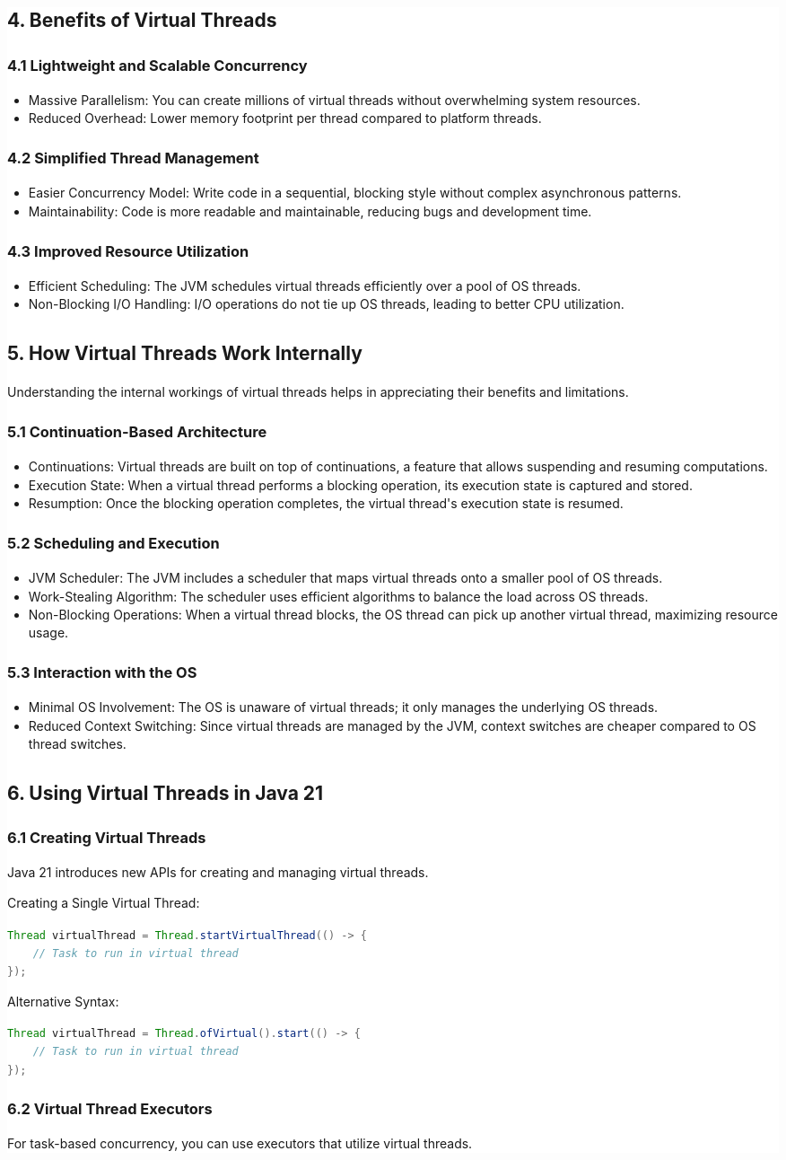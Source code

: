 ## 4. Benefits of Virtual Threads
###   4.1 Lightweight and Scalable Concurrency
   - Massive Parallelism: You can create millions of virtual threads without overwhelming system resources.
   - Reduced Overhead: Lower memory footprint per thread compared to platform threads.
###   4.2 Simplified Thread Management
   - Easier Concurrency Model: Write code in a sequential, blocking style without complex asynchronous patterns.
   - Maintainability: Code is more readable and maintainable, reducing bugs and development time.
###   4.3 Improved Resource Utilization
   - Efficient Scheduling: The JVM schedules virtual threads efficiently over a pool of OS threads.
   - Non-Blocking I/O Handling: I/O operations do not tie up OS threads, leading to better CPU utilization.
## 5. How Virtual Threads Work Internally
   Understanding the internal workings of virtual threads helps in appreciating their benefits and limitations.

### 5.1 Continuation-Based Architecture
- Continuations: Virtual threads are built on top of continuations, a feature that allows suspending and resuming computations.
- Execution State: When a virtual thread performs a blocking operation, its execution state is captured and stored.
- Resumption: Once the blocking operation completes, the virtual thread's execution state is resumed.
### 5.2 Scheduling and Execution
- JVM Scheduler: The JVM includes a scheduler that maps virtual threads onto a smaller pool of OS threads.
- Work-Stealing Algorithm: The scheduler uses efficient algorithms to balance the load across OS threads.
- Non-Blocking Operations: When a virtual thread blocks, the OS thread can pick up another virtual thread, maximizing resource usage.
### 5.3 Interaction with the OS
- Minimal OS Involvement: The OS is unaware of virtual threads; it only manages the underlying OS threads.
- Reduced Context Switching: Since virtual threads are managed by the JVM, context switches are cheaper compared to OS thread switches.
## 6. Using Virtual Threads in Java 21
###   6.1 Creating Virtual Threads
   Java 21 introduces new APIs for creating and managing virtual threads.

Creating a Single Virtual Thread:
```java
Thread virtualThread = Thread.startVirtualThread(() -> {
    // Task to run in virtual thread
});
```
Alternative Syntax:
```java
Thread virtualThread = Thread.ofVirtual().start(() -> {
    // Task to run in virtual thread
});
```
### 6.2 Virtual Thread Executors
For task-based concurrency, you can use executors that utilize virtual threads.
